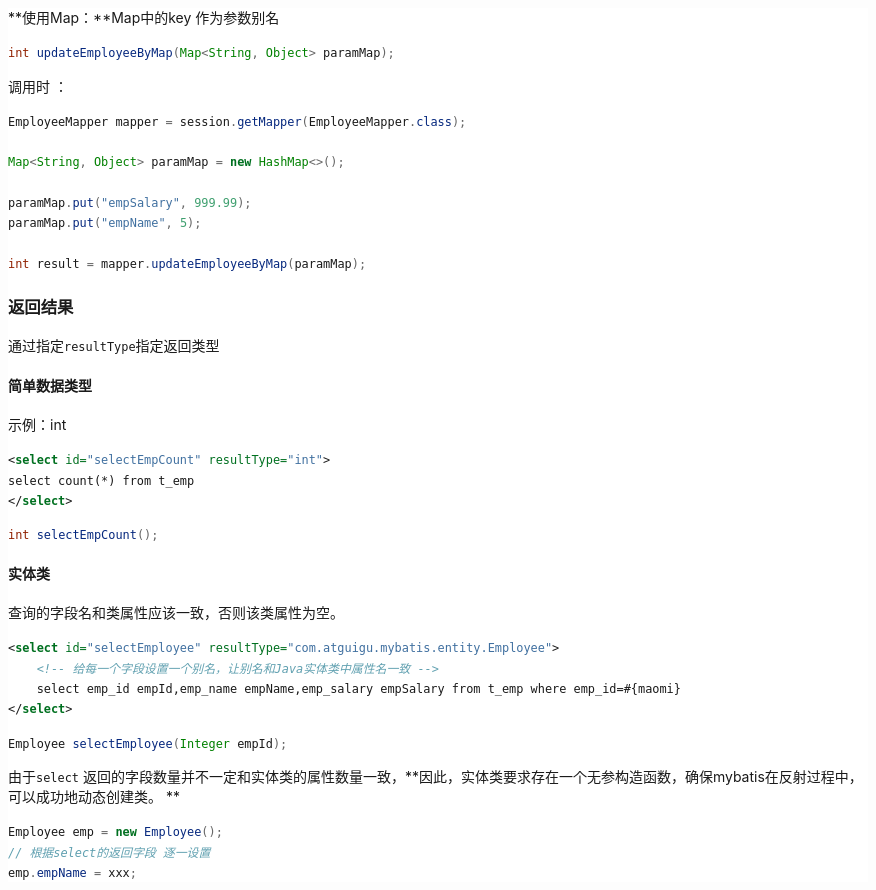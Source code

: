 


**使用Map：**Map中的key 作为参数别名 

```java
int updateEmployeeByMap(Map<String, Object> paramMap);
```

调用时 ：

```java
EmployeeMapper mapper = session.getMapper(EmployeeMapper.class);

Map<String, Object> paramMap = new HashMap<>();

paramMap.put("empSalary", 999.99);
paramMap.put("empName", 5);

int result = mapper.updateEmployeeByMap(paramMap);
```



### 返回结果

通过指定`resultType`指定返回类型

#### 简单数据类型 

示例：int

```xml
<select id="selectEmpCount" resultType="int">
select count(*) from t_emp
</select>
```

```java
int selectEmpCount();
```



#### 实体类

查询的字段名和类属性应该一致，否则该类属性为空。 

```xml
<select id="selectEmployee" resultType="com.atguigu.mybatis.entity.Employee">
    <!-- 给每一个字段设置一个别名，让别名和Java实体类中属性名一致 -->
    select emp_id empId,emp_name empName,emp_salary empSalary from t_emp where emp_id=#{maomi}
</select>
```

```java
Employee selectEmployee(Integer empId);
```

由于`select` 返回的字段数量并不一定和实体类的属性数量一致，**因此，实体类要求存在一个无参构造函数，确保mybatis在反射过程中，可以成功地动态创建类。 **

```java
Employee emp = new Employee();
// 根据select的返回字段 逐一设置 
emp.empName = xxx;
```
